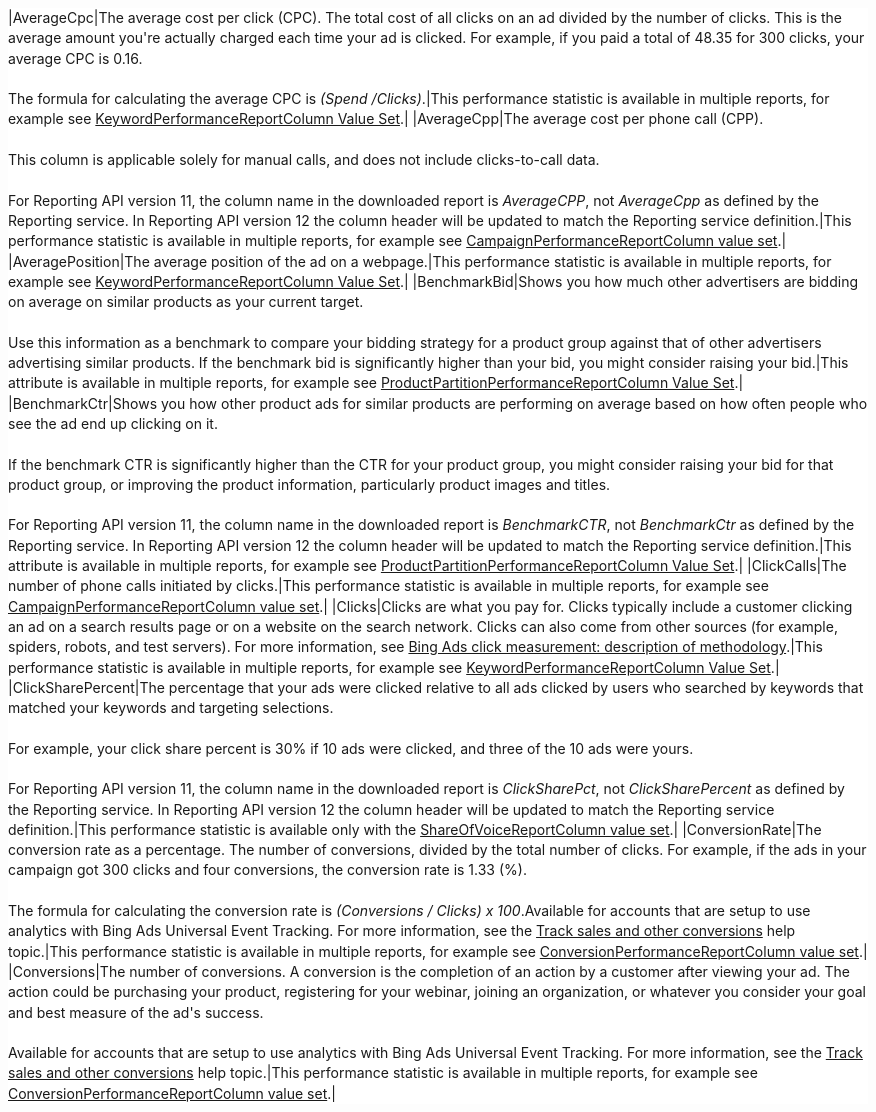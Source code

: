 |AverageCpc|The average cost per click (CPC). The total cost of all clicks on an ad divided by the number of clicks. This is the average amount you're actually charged each time your ad is clicked. For example, if you paid a total of 48.35 for 300 clicks, your average CPC is 0.16.<br /><br />The formula for calculating the average CPC is *(Spend /Clicks)*.|This performance statistic is available in multiple reports, for example see [KeywordPerformanceReportColumn Value Set](/binga/bingads/reporting-service/keywordperformancereportcolumn).|
|AverageCpp|The average cost per phone call (CPP).<br /><br />This column is applicable solely for manual calls, and does not include clicks-to-call data.<br/><br/>For Reporting API version 11, the column name in the downloaded report is *AverageCPP*, not *AverageCpp* as defined by the Reporting service. In Reporting API version 12 the column header will be updated to match the Reporting service definition.|This performance statistic is available in multiple reports, for example see [CampaignPerformanceReportColumn value set](/binga/bingads/reporting-service/campaignperformancereportcolumn).|
|AveragePosition|The average position of the ad on a webpage.|This performance statistic is available in multiple reports, for example see [KeywordPerformanceReportColumn Value Set](/binga/bingads/reporting-service/keywordperformancereportcolumn).|
|BenchmarkBid|Shows you how much other advertisers are bidding on average on similar products as your current target.<br /><br />Use this information as a benchmark to compare your bidding strategy for a product group against that of other advertisers advertising similar products. If the benchmark bid is significantly higher than your bid, you might consider raising your bid.|This attribute is available in multiple reports, for example see [ProductPartitionPerformanceReportColumn Value Set](/binga/bingads/reporting-service/productpartitionperformancereportcolumn).|
|BenchmarkCtr|Shows you how other product ads for similar products are performing on average based on how often people who see the ad end up clicking on it.<br /><br />If the benchmark CTR is significantly higher than the CTR for your product group, you might consider raising your bid for that product group, or improving the product information, particularly product images and titles.<br/><br/>For Reporting API version 11, the column name in the downloaded report is *BenchmarkCTR*, not *BenchmarkCtr* as defined by the Reporting service. In Reporting API version 12 the column header will be updated to match the Reporting service definition.|This attribute is available in multiple reports, for example see [ProductPartitionPerformanceReportColumn Value Set](/binga/bingads/reporting-service/productpartitionperformancereportcolumn).|
|ClickCalls|The number of phone calls initiated by clicks.|This performance statistic is available in multiple reports, for example see [CampaignPerformanceReportColumn value set](/binga/bingads/reporting-service/campaignperformancereportcolumn).|
|Clicks|Clicks are what you pay for. Clicks typically include a customer clicking an ad on a search results page or on a website on the search network. Clicks can also come from other sources (for example, spiders, robots, and test servers). For more information, see [Bing Ads click measurement: description of methodology](https://advertise.bingads.microsoft.com/resources/policies/bing-ads-click-measurement-description-of-methodology).|This performance statistic is available in multiple reports, for example see [KeywordPerformanceReportColumn Value Set](/binga/bingads/reporting-service/keywordperformancereportcolumn).|
|ClickSharePercent|The percentage that your ads were clicked relative to all ads clicked by users who searched by keywords that matched your keywords and targeting selections.<br /><br />For example, your click share percent is 30% if 10 ads were clicked, and three of the 10 ads were yours.<br/><br/>For Reporting API version 11, the column name in the downloaded report is *ClickSharePct*, not *ClickSharePercent* as defined by the Reporting service. In Reporting API version 12 the column header will be updated to match the Reporting service definition.|This performance statistic is available only with the [ShareOfVoiceReportColumn value set](/binga/bingads/reporting-service/shareofvoicereportcolumn).|
|ConversionRate|The conversion rate as a percentage. The number of conversions, divided by the total number of clicks. For example, if the ads in your campaign got 300 clicks and four conversions, the conversion rate is 1.33 (%).<br /><br />The formula for calculating the conversion rate is *(Conversions / Clicks) x 100*.Available for accounts that are setup to use analytics with Bing Ads Universal Event Tracking. For more information, see the [Track sales and other conversions](https://help.bingads.microsoft.com/#apex/3/en/n5012/2) help topic.|This performance statistic is available in multiple reports, for example see [ConversionPerformanceReportColumn value set](/binga/bingads/reporting-service/conversionperformancereportcolumn).|
|Conversions|The number of conversions. A conversion is the completion of an action by a customer after viewing your ad. The action could be purchasing your product, registering for your webinar, joining an organization, or whatever you consider your goal and best measure of the ad's success.<br/><br/>Available for accounts that are setup to use analytics with Bing Ads Universal Event Tracking. For more information, see the [Track sales and other conversions](https://help.bingads.microsoft.com/#apex/3/en/n5012/2) help topic.|This performance statistic is available in multiple reports, for example see [ConversionPerformanceReportColumn value set](/binga/bingads/reporting-service/conversionperformancereportcolumn).|